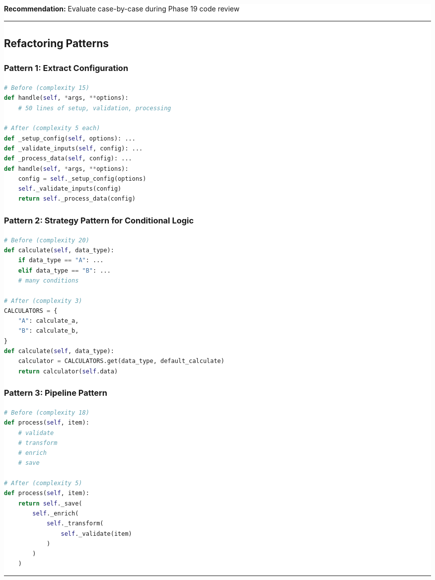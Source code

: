**Recommendation:** Evaluate case-by-case during Phase 19 code review

---

## Refactoring Patterns

### Pattern 1: Extract Configuration
```python
# Before (complexity 15)
def handle(self, *args, **options):
    # 50 lines of setup, validation, processing

# After (complexity 5 each)
def _setup_config(self, options): ...
def _validate_inputs(self, config): ...
def _process_data(self, config): ...
def handle(self, *args, **options):
    config = self._setup_config(options)
    self._validate_inputs(config)
    return self._process_data(config)
```

### Pattern 2: Strategy Pattern for Conditional Logic
```python
# Before (complexity 20)
def calculate(self, data_type):
    if data_type == "A": ...
    elif data_type == "B": ...
    # many conditions

# After (complexity 3)
CALCULATORS = {
    "A": calculate_a,
    "B": calculate_b,
}
def calculate(self, data_type):
    calculator = CALCULATORS.get(data_type, default_calculate)
    return calculator(self.data)
```

### Pattern 3: Pipeline Pattern
```python
# Before (complexity 18)
def process(self, item):
    # validate
    # transform
    # enrich
    # save

# After (complexity 5)
def process(self, item):
    return self._save(
        self._enrich(
            self._transform(
                self._validate(item)
            )
        )
    )
```

---